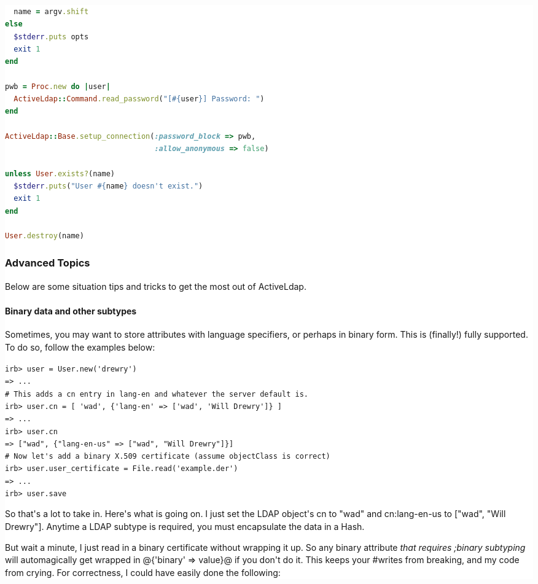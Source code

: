 ```ruby
  name = argv.shift
else
  $stderr.puts opts
  exit 1
end

pwb = Proc.new do |user|
  ActiveLdap::Command.read_password("[#{user}] Password: ")
end

ActiveLdap::Base.setup_connection(:password_block => pwb,
                                  :allow_anonymous => false)

unless User.exists?(name)
  $stderr.puts("User #{name} doesn't exist.")
  exit 1
end

User.destroy(name)
```

### Advanced Topics

Below are some situation tips and tricks to get the most out of ActiveLdap.


#### Binary data and other subtypes

Sometimes, you may want to store attributes with language specifiers, or
perhaps in binary form.  This is (finally!) fully supported.  To do so,
follow the examples below:

```text
irb> user = User.new('drewry')
=> ...
# This adds a cn entry in lang-en and whatever the server default is.
irb> user.cn = [ 'wad', {'lang-en' => ['wad', 'Will Drewry']} ]
=> ...
irb> user.cn
=> ["wad", {"lang-en-us" => ["wad", "Will Drewry"]}]
# Now let's add a binary X.509 certificate (assume objectClass is correct)
irb> user.user_certificate = File.read('example.der')
=> ...
irb> user.save
```

So that's a lot to take in. Here's what is going on. I just set the LDAP
object's cn to "wad" and cn:lang-en-us to ["wad", "Will Drewry"].
Anytime a LDAP subtype is required, you must encapsulate the data in a Hash.

But wait a minute, I just read in a binary certificate without wrapping it up.
So any binary attribute _that requires ;binary subtyping_ will automagically
get wrapped in @{'binary' => value}@ if you don't do it. This keeps your #writes
from breaking, and my code from crying.  For correctness, I could have easily
done the following:

